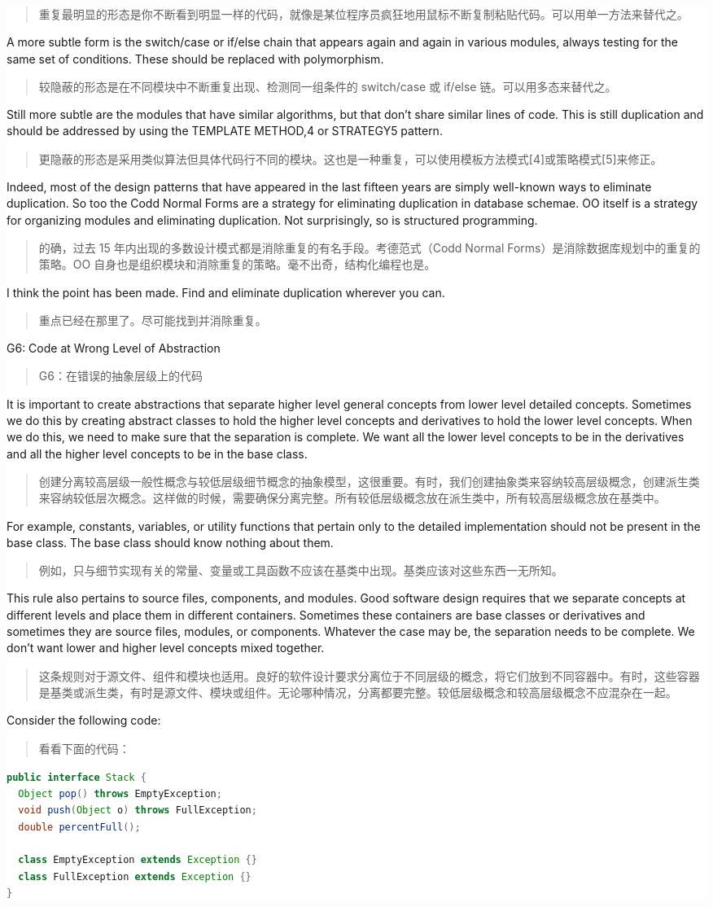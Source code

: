 > 重复最明显的形态是你不断看到明显一样的代码，就像是某位程序员疯狂地用鼠标不断复制粘贴代码。可以用单一方法来替代之。

A more subtle form is the switch/case or if/else chain that appears again and again in various modules, always testing for the same set of conditions. These should be replaced with polymorphism.

> 较隐蔽的形态是在不同模块中不断重复出现、检测同一组条件的 switch/case 或 if/else 链。可以用多态来替代之。

Still more subtle are the modules that have similar algorithms, but that don’t share similar lines of code. This is still duplication and should be addressed by using the TEMPLATE METHOD,4 or STRATEGY5 pattern.

> 更隐蔽的形态是采用类似算法但具体代码行不同的模块。这也是一种重复，可以使用模板方法模式[4]或策略模式[5]来修正。

Indeed, most of the design patterns that have appeared in the last fifteen years are simply well-known ways to eliminate duplication. So too the Codd Normal Forms are a strategy for eliminating duplication in database schemae. OO itself is a strategy for organizing modules and eliminating duplication. Not surprisingly, so is structured programming.

> 的确，过去 15 年内出现的多数设计模式都是消除重复的有名手段。考德范式（Codd Normal Forms）是消除数据库规划中的重复的策略。OO 自身也是组织模块和消除重复的策略。毫不出奇，结构化编程也是。

I think the point has been made. Find and eliminate duplication wherever you can.

> 重点已经在那里了。尽可能找到并消除重复。

G6: Code at Wrong Level of Abstraction

> G6：在错误的抽象层级上的代码

It is important to create abstractions that separate higher level general concepts from lower level detailed concepts. Sometimes we do this by creating abstract classes to hold the higher level concepts and derivatives to hold the lower level concepts. When we do this, we need to make sure that the separation is complete. We want all the lower level concepts to be in the derivatives and all the higher level concepts to be in the base class.

> 创建分离较高层级一般性概念与较低层级细节概念的抽象模型，这很重要。有时，我们创建抽象类来容纳较高层级概念，创建派生类来容纳较低层次概念。这样做的时候，需要确保分离完整。所有较低层级概念放在派生类中，所有较高层级概念放在基类中。

For example, constants, variables, or utility functions that pertain only to the detailed implementation should not be present in the base class. The base class should know nothing about them.

> 例如，只与细节实现有关的常量、变量或工具函数不应该在基类中出现。基类应该对这些东西一无所知。

This rule also pertains to source files, components, and modules. Good software design requires that we separate concepts at different levels and place them in different containers. Sometimes these containers are base classes or derivatives and sometimes they are source files, modules, or components. Whatever the case may be, the separation needs to be complete. We don’t want lower and higher level concepts mixed together.

> 这条规则对于源文件、组件和模块也适用。良好的软件设计要求分离位于不同层级的概念，将它们放到不同容器中。有时，这些容器是基类或派生类，有时是源文件、模块或组件。无论哪种情况，分离都要完整。较低层级概念和较高层级概念不应混杂在一起。

Consider the following code:

> 看看下面的代码：

```java
public interface Stack {
  Object pop() throws EmptyException;
  void push(Object o) throws FullException;
  double percentFull();

  class EmptyException extends Exception {}
  class FullException extends Exception {}
}
```
